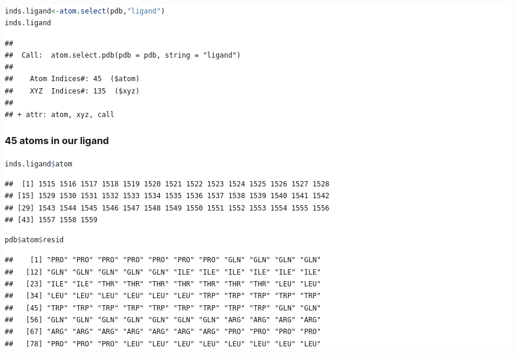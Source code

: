 ``` r
inds.ligand<-atom.select(pdb,"ligand")
inds.ligand
```

    ## 
    ##  Call:  atom.select.pdb(pdb = pdb, string = "ligand")
    ## 
    ##    Atom Indices#: 45  ($atom)
    ##    XYZ  Indices#: 135  ($xyz)
    ## 
    ## + attr: atom, xyz, call

### 45 atoms in our ligand

``` r
inds.ligand$atom
```

    ##  [1] 1515 1516 1517 1518 1519 1520 1521 1522 1523 1524 1525 1526 1527 1528
    ## [15] 1529 1530 1531 1532 1533 1534 1535 1536 1537 1538 1539 1540 1541 1542
    ## [29] 1543 1544 1545 1546 1547 1548 1549 1550 1551 1552 1553 1554 1555 1556
    ## [43] 1557 1558 1559

``` r
pdb$atom$resid
```

    ##    [1] "PRO" "PRO" "PRO" "PRO" "PRO" "PRO" "PRO" "GLN" "GLN" "GLN" "GLN"
    ##   [12] "GLN" "GLN" "GLN" "GLN" "GLN" "ILE" "ILE" "ILE" "ILE" "ILE" "ILE"
    ##   [23] "ILE" "ILE" "THR" "THR" "THR" "THR" "THR" "THR" "THR" "LEU" "LEU"
    ##   [34] "LEU" "LEU" "LEU" "LEU" "LEU" "LEU" "TRP" "TRP" "TRP" "TRP" "TRP"
    ##   [45] "TRP" "TRP" "TRP" "TRP" "TRP" "TRP" "TRP" "TRP" "TRP" "GLN" "GLN"
    ##   [56] "GLN" "GLN" "GLN" "GLN" "GLN" "GLN" "GLN" "ARG" "ARG" "ARG" "ARG"
    ##   [67] "ARG" "ARG" "ARG" "ARG" "ARG" "ARG" "ARG" "PRO" "PRO" "PRO" "PRO"
    ##   [78] "PRO" "PRO" "PRO" "LEU" "LEU" "LEU" "LEU" "LEU" "LEU" "LEU" "LEU"